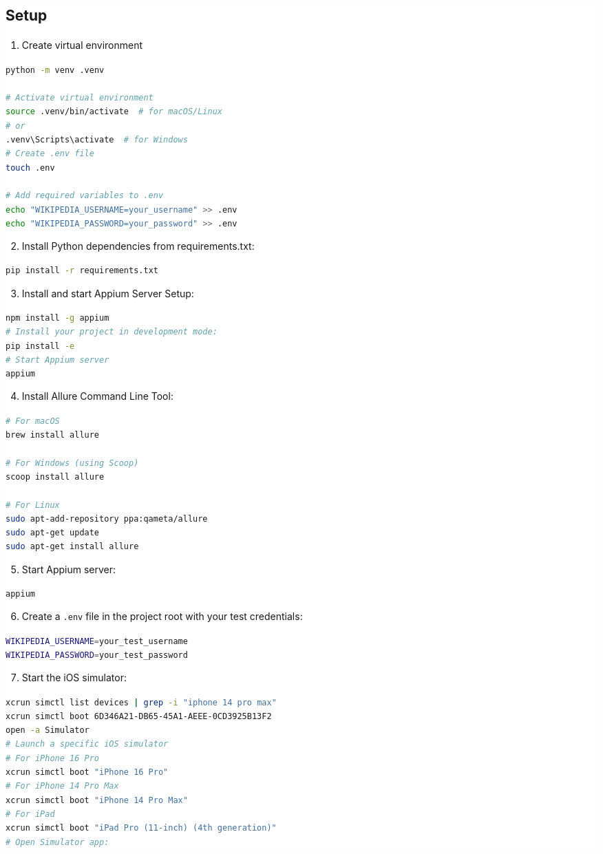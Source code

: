 ## Setup
1. Create virtual environment
```bash
python -m venv .venv

# Activate virtual environment
source .venv/bin/activate  # for macOS/Linux
# or
.venv\Scripts\activate  # for Windows
# Create .env file
touch .env

# Add required variables to .env
echo "WIKIPEDIA_USERNAME=your_username" >> .env
echo "WIKIPEDIA_PASSWORD=your_password" >> .env
```
2. Install Python dependencies from requirements.txt:
```bash
pip install -r requirements.txt
```

3. Install and start Appium Server Setup:
```bash
npm install -g appium
# Install your project in development mode:
pip install -e
# Start Appium server
appium
```

4. Install Allure Command Line Tool:
```bash
# For macOS
brew install allure

# For Windows (using Scoop)
scoop install allure

# For Linux
sudo apt-add-repository ppa:qameta/allure
sudo apt-get update
sudo apt-get install allure
```

5. Start Appium server:
```bash
appium
```

6. Create a `.env` file in the project root with your test credentials:
```bash
WIKIPEDIA_USERNAME=your_test_username
WIKIPEDIA_PASSWORD=your_test_password
```
7. Start the iOS simulator:
```bash
xcrun simctl list devices | grep -i "iphone 14 pro max"
xcrun simctl boot 6D346A21-DB65-45A1-AEEE-0CD3925B13F2
open -a Simulator
# Launch a specific iOS simulator
# For iPhone 16 Pro
xcrun simctl boot "iPhone 16 Pro"
# For iPhone 14 Pro Max
xcrun simctl boot "iPhone 14 Pro Max"
# For iPad
xcrun simctl boot "iPad Pro (11-inch) (4th generation)"
# Open Simulator app:
```